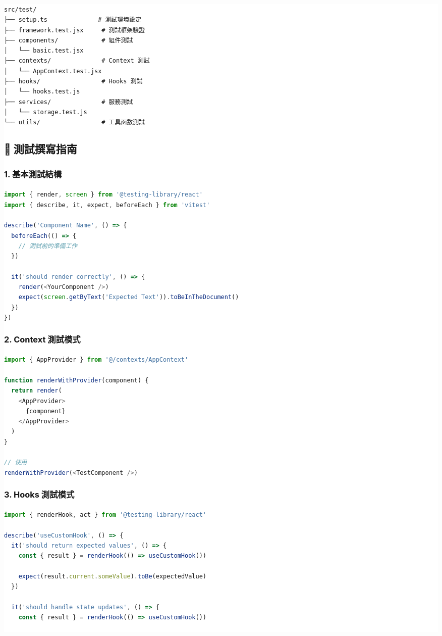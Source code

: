 ```
src/test/
├── setup.ts              # 測試環境設定
├── framework.test.jsx     # 測試框架驗證
├── components/            # 組件測試
│   └── basic.test.jsx
├── contexts/              # Context 測試
│   └── AppContext.test.jsx
├── hooks/                 # Hooks 測試
│   └── hooks.test.js
├── services/              # 服務測試
│   └── storage.test.js
└── utils/                 # 工具函數測試
```

## 📝 測試撰寫指南

### 1. 基本測試結構
```javascript
import { render, screen } from '@testing-library/react'
import { describe, it, expect, beforeEach } from 'vitest'

describe('Component Name', () => {
  beforeEach(() => {
    // 測試前的準備工作
  })

  it('should render correctly', () => {
    render(<YourComponent />)
    expect(screen.getByText('Expected Text')).toBeInTheDocument()
  })
})
```

### 2. Context 測試模式
```javascript
import { AppProvider } from '@/contexts/AppContext'

function renderWithProvider(component) {
  return render(
    <AppProvider>
      {component}
    </AppProvider>
  )
}

// 使用
renderWithProvider(<TestComponent />)
```

### 3. Hooks 測試模式
```javascript
import { renderHook, act } from '@testing-library/react'

describe('useCustomHook', () => {
  it('should return expected values', () => {
    const { result } = renderHook(() => useCustomHook())
    
    expect(result.current.someValue).toBe(expectedValue)
  })
  
  it('should handle state updates', () => {
    const { result } = renderHook(() => useCustomHook())
    
```